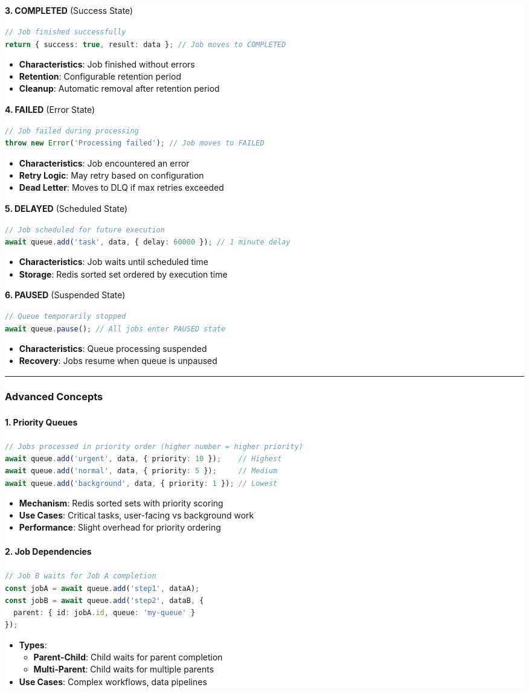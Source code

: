 **3. COMPLETED** (Success State)
```typescript
// Job finished successfully
return { success: true, result: data }; // Job moves to COMPLETED
```
- **Characteristics**: Job finished without errors
- **Retention**: Configurable retention period
- **Cleanup**: Automatic removal after retention period

**4. FAILED** (Error State)
```typescript
// Job failed during processing
throw new Error('Processing failed'); // Job moves to FAILED
```
- **Characteristics**: Job encountered an error
- **Retry Logic**: May retry based on configuration
- **Dead Letter**: Moves to DLQ if max retries exceeded

**5. DELAYED** (Scheduled State)
```typescript
// Job scheduled for future execution
await queue.add('task', data, { delay: 60000 }); // 1 minute delay
```
- **Characteristics**: Job waits until scheduled time
- **Storage**: Redis sorted set ordered by execution time

**6. PAUSED** (Suspended State)
```typescript
// Queue temporarily stopped
await queue.pause(); // All jobs enter PAUSED state
```
- **Characteristics**: Queue processing suspended
- **Recovery**: Jobs resume when queue is unpaused

---

### **Advanced Concepts**

#### **1. Priority Queues**
```typescript
// Jobs processed in priority order (higher number = higher priority)
await queue.add('urgent', data, { priority: 10 });    // Highest
await queue.add('normal', data, { priority: 5 });     // Medium
await queue.add('background', data, { priority: 1 }); // Lowest
```
- **Mechanism**: Redis sorted sets with priority scoring
- **Use Cases**: Critical tasks, user-facing vs background work
- **Performance**: Slight overhead for priority ordering

#### **2. Job Dependencies**
```typescript
// Job B waits for Job A completion
const jobA = await queue.add('step1', dataA);
const jobB = await queue.add('step2', dataB, {
  parent: { id: jobA.id, queue: 'my-queue' }
});
```
- **Types**:
  - **Parent-Child**: Child waits for parent completion
  - **Multi-Parent**: Child waits for multiple parents
- **Use Cases**: Complex workflows, data pipelines
